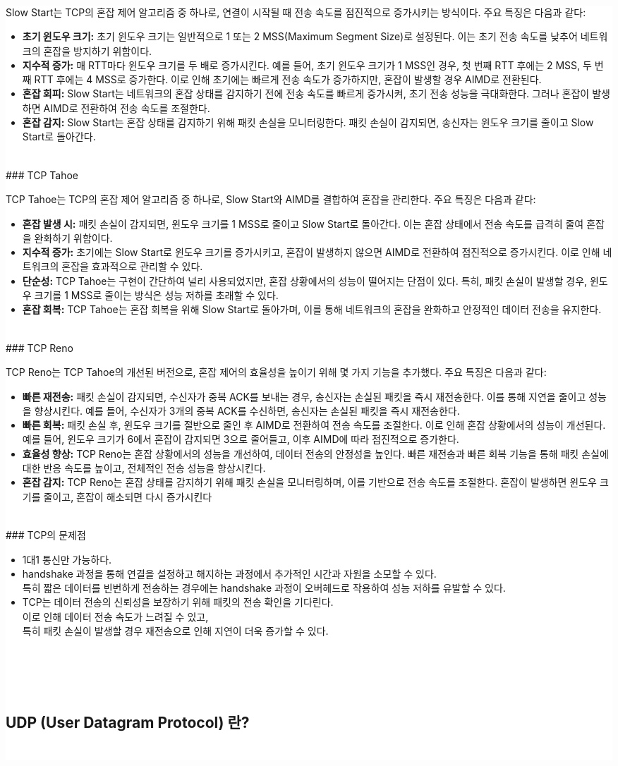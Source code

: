 Slow Start는 TCP의 혼잡 제어 알고리즘 중 하나로, 연결이 시작될 때 전송 속도를 점진적으로 증가시키는 방식이다. 주요 특징은 다음과 같다:  
  
- **초기 윈도우 크기:** 초기 윈도우 크기는 일반적으로 1 또는 2 MSS(Maximum Segment Size)로 설정된다. 이는 초기 전송 속도를 낮추어 네트워크의 혼잡을 방지하기 위함이다.  
- **지수적 증가:** 매 RTT마다 윈도우 크기를 두 배로 증가시킨다. 예를 들어, 초기 윈도우 크기가 1 MSS인 경우, 첫 번째 RTT 후에는 2 MSS, 두 번째 RTT 후에는 4 MSS로 증가한다. 이로 인해 초기에는 빠르게 전송 속도가 증가하지만, 혼잡이 발생할 경우 AIMD로 전환된다.  
- **혼잡 회피:** Slow Start는 네트워크의 혼잡 상태를 감지하기 전에 전송 속도를 빠르게 증가시켜, 초기 전송 성능을 극대화한다. 그러나 혼잡이 발생하면 AIMD로 전환하여 전송 속도를 조절한다.  
- **혼잡 감지:** Slow Start는 혼잡 상태를 감지하기 위해 패킷 손실을 모니터링한다. 패킷 손실이 감지되면, 송신자는 윈도우 크기를 줄이고 Slow Start로 돌아간다.  
  
<br>
### TCP Tahoe
  
TCP Tahoe는 TCP의 혼잡 제어 알고리즘 중 하나로, Slow Start와 AIMD를 결합하여 혼잡을 관리한다. 주요 특징은 다음과 같다:  
  
- **혼잡 발생 시:** 패킷 손실이 감지되면, 윈도우 크기를 1 MSS로 줄이고 Slow Start로 돌아간다. 이는 혼잡 상태에서 전송 속도를 급격히 줄여 혼잡을 완화하기 위함이다.  
- **지수적 증가:** 초기에는 Slow Start로 윈도우 크기를 증가시키고, 혼잡이 발생하지 않으면 AIMD로 전환하여 점진적으로 증가시킨다. 이로 인해 네트워크의 혼잡을 효과적으로 관리할 수 있다.  
- **단순성:** TCP Tahoe는 구현이 간단하여 널리 사용되었지만, 혼잡 상황에서의 성능이 떨어지는 단점이 있다. 특히, 패킷 손실이 발생할 경우, 윈도우 크기를 1 MSS로 줄이는 방식은 성능 저하를 초래할 수 있다.  
- **혼잡 회복:** TCP Tahoe는 혼잡 회복을 위해 Slow Start로 돌아가며, 이를 통해 네트워크의 혼잡을 완화하고 안정적인 데이터 전송을 유지한다.  
  
<br>
### TCP Reno
  
TCP Reno는 TCP Tahoe의 개선된 버전으로, 혼잡 제어의 효율성을 높이기 위해 몇 가지 기능을 추가했다. 주요 특징은 다음과 같다:  
  
- **빠른 재전송:** 패킷 손실이 감지되면, 수신자가 중복 ACK를 보내는 경우, 송신자는 손실된 패킷을 즉시 재전송한다. 이를 통해 지연을 줄이고 성능을 향상시킨다. 예를 들어, 수신자가 3개의 중복 ACK를 수신하면, 송신자는 손실된 패킷을 즉시 재전송한다.  
- **빠른 회복:** 패킷 손실 후, 윈도우 크기를 절반으로 줄인 후 AIMD로 전환하여 전송 속도를 조절한다. 이로 인해 혼잡 상황에서의 성능이 개선된다. 예를 들어, 윈도우 크기가 6에서 혼잡이 감지되면 3으로 줄어들고, 이후 AIMD에 따라 점진적으로 증가한다.  
- **효율성 향상:** TCP Reno는 혼잡 상황에서의 성능을 개선하여, 데이터 전송의 안정성을 높인다. 빠른 재전송과 빠른 회복 기능을 통해 패킷 손실에 대한 반응 속도를 높이고, 전체적인 전송 성능을 향상시킨다.  
- **혼잡 감지:** TCP Reno는 혼잡 상태를 감지하기 위해 패킷 손실을 모니터링하며, 이를 기반으로 전송 속도를 조절한다. 혼잡이 발생하면 윈도우 크기를 줄이고, 혼잡이 해소되면 다시 증가시킨다  
  
<br>
### TCP의 문제점
  
- 1대1 통신만 가능하다.  
- handshake 과정을 통해 연결을 설정하고 해지하는 과정에서 추가적인 시간과 자원을 소모할 수 있다.  
특히 짧은 데이터를 빈번하게 전송하는 경우에는 handshake 과정이 오버헤드로 작용하여 성능 저하를 유발할 수 있다.  
- TCP는 데이터 전송의 신뢰성을 보장하기 위해 패킷의 전송 확인을 기다린다.   
이로 인해 데이터 전송 속도가 느려질 수 있고,   
특히 패킷 손실이 발생할 경우 재전송으로 인해 지연이 더욱 증가할 수 있다.  
  
<br><br><br>
## UDP (User Datagram Protocol) 란?
  
  
<img class='img-full' src='https://github.com/user-attachments/assets/c4135e64-e11c-4c74-8831-4fb7ec01a8a1' alt=''>
  